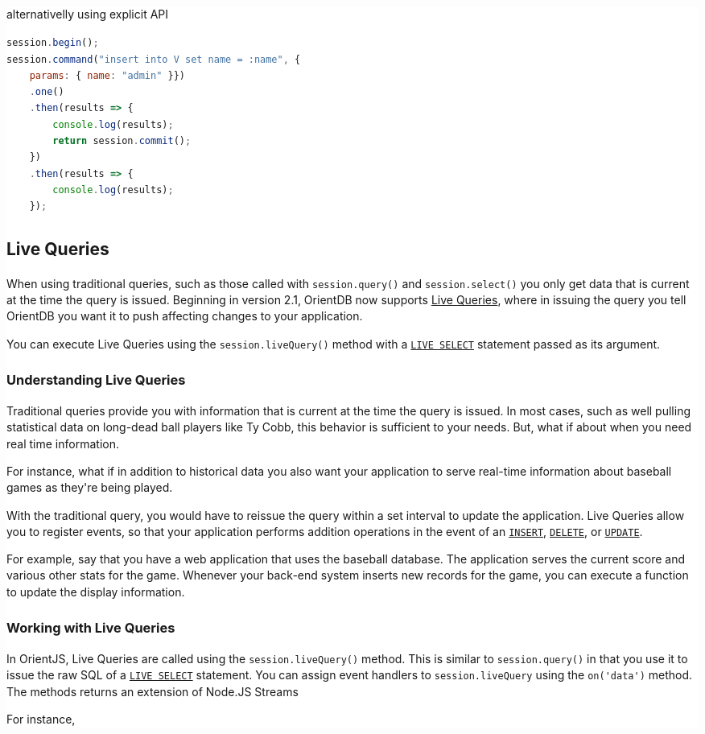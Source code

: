 alternativelly using explicit API

```js
session.begin();
session.command("insert into V set name = :name", {
	params: { name: "admin" }})
	.one()
	.then(results => {
		console.log(results);
		return session.commit();
	})
	.then(results => {
		console.log(results);
	});
```


## Live Queries

When using traditional queries, such as those called with `session.query()` and `session.select()` you only get data that is current at the time the query is issued.  Beginning in version 2.1, OrientDB now supports [Live Queries](../java/Live-Query.md), where in issuing the query you tell OrientDB you want it to push affecting changes to your application.

You can execute Live Queries using the `session.liveQuery()` method with a [`LIVE SELECT`](../sql/SQL-Live-Select.md) statement passed as its argument. 


### Understanding Live Queries

Traditional queries provide you with information that is current at the time the query is issued.  In most cases, such as well pulling statistical data on long-dead ball players like Ty Cobb, this behavior is sufficient to your needs.  But, what if about when you need real time information.

For instance, what if in addition to historical data you also want your application to serve real-time information about baseball games as they're being played.

With the traditional query, you would have to reissue the query within a set interval to update the application.  Live Queries allow you to register events, so that your application performs addition operations in the event of an [`INSERT`](../sql/SQL-Insert.md), [`DELETE`](../sql/SQL-Delete.md), or [`UPDATE`](../sql/SQL-Update.md).
  
For example, say that you have a web application that uses the baseball database.  The application serves the current score and various other stats for the game.  Whenever your back-end system inserts new records for the game, you can execute a function to update the display information.

### Working with Live Queries

In OrientJS, Live Queries are called using the `session.liveQuery()` method.  This is similar to `session.query()` in that you use it to issue the raw SQL of a [`LIVE SELECT`](../sql/SQL-Live-Select.md) statement.  You can assign event handlers to `session.liveQuery` using the `on('data')` method. The methods returns an extension of Node.JS Streams

For instance,

